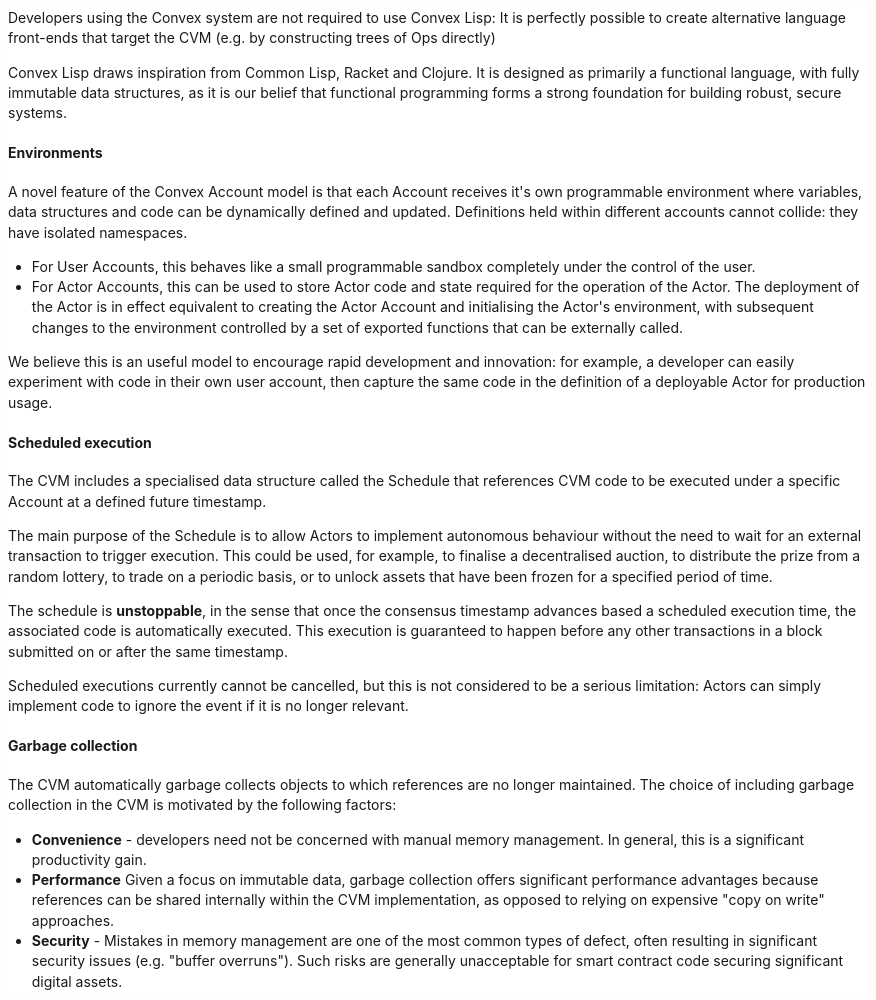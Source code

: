 Developers using the Convex system are not required to use Convex Lisp: It is perfectly possible to create alternative language front-ends that target the CVM (e.g. by constructing trees of Ops directly)

Convex Lisp draws inspiration from Common Lisp, Racket and Clojure. It is designed as primarily a functional language, with fully immutable data structures, as it is our belief that functional programming forms a strong foundation for building robust, secure systems.

#### Environments

A novel feature of the Convex Account model is that each Account receives it's own programmable environment where variables, data structures and code can be dynamically defined and updated. Definitions held within different accounts cannot collide: they have isolated namespaces.

* For User Accounts, this behaves like a small programmable sandbox completely under the control of the user.
* For Actor Accounts, this can be used to store Actor code and state required for the operation of the Actor. The deployment of the Actor is in effect equivalent to creating the Actor Account and initialising the Actor's environment, with subsequent changes to the environment controlled by a set of exported functions that can be externally called.

We believe this is an useful model to encourage rapid development and innovation: for example, a developer can easily experiment with code in their own user account, then capture the same code in the definition of a deployable Actor for production usage.

#### Scheduled execution

The CVM includes a specialised data structure called the Schedule that references CVM code to be executed under a specific Account at a defined future timestamp.

The main purpose of the Schedule is to allow Actors to implement autonomous behaviour without the need to wait for an external transaction to trigger execution. This could be used, for example, to finalise a decentralised auction, to distribute the prize from a random lottery, to trade on a periodic basis, or to unlock assets that have been frozen for a specified period of time. 

The schedule is **unstoppable**, in the sense that once the consensus timestamp advances based a scheduled execution time, the associated code is automatically executed. This execution is guaranteed to happen before any other transactions in a block submitted on or after the same timestamp.

Scheduled executions currently cannot be cancelled, but this is not considered to be a serious limitation: Actors can simply implement code to ignore the event if it is no longer relevant.

#### Garbage collection

The CVM automatically garbage collects objects to which references are no longer maintained. The choice of including garbage collection in the CVM is motivated by the following factors:

* **Convenience** - developers need not be concerned with manual memory management. In general, this is a significant productivity gain.
* **Performance** Given a focus on immutable data, garbage collection offers significant performance advantages because references can be shared internally within the CVM implementation, as opposed to relying on expensive "copy on write" approaches.
* **Security** - Mistakes in memory management are one of the most common types of defect, often resulting in significant security issues (e.g. "buffer overruns"). Such risks are generally unacceptable for smart contract code securing significant digital assets.
